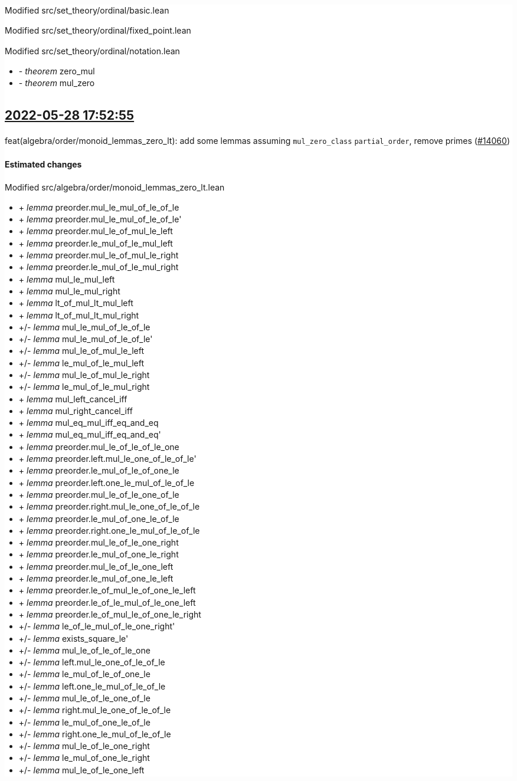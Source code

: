 Modified src/set_theory/ordinal/basic.lean

Modified src/set_theory/ordinal/fixed_point.lean

Modified src/set_theory/ordinal/notation.lean
- \- *theorem* zero_mul
- \- *theorem* mul_zero



## [2022-05-28 17:52:55](https://github.com/leanprover-community/mathlib/commit/3280d00)
feat(algebra/order/monoid_lemmas_zero_lt): add some lemmas assuming `mul_zero_class` `partial_order`, remove primes ([#14060](https://github.com/leanprover-community/mathlib/pull/14060))
#### Estimated changes
Modified src/algebra/order/monoid_lemmas_zero_lt.lean
- \+ *lemma* preorder.mul_le_mul_of_le_of_le
- \+ *lemma* preorder.mul_le_mul_of_le_of_le'
- \+ *lemma* preorder.mul_le_of_mul_le_left
- \+ *lemma* preorder.le_mul_of_le_mul_left
- \+ *lemma* preorder.mul_le_of_mul_le_right
- \+ *lemma* preorder.le_mul_of_le_mul_right
- \+ *lemma* mul_le_mul_left
- \+ *lemma* mul_le_mul_right
- \+ *lemma* lt_of_mul_lt_mul_left
- \+ *lemma* lt_of_mul_lt_mul_right
- \+/\- *lemma* mul_le_mul_of_le_of_le
- \+/\- *lemma* mul_le_mul_of_le_of_le'
- \+/\- *lemma* mul_le_of_mul_le_left
- \+/\- *lemma* le_mul_of_le_mul_left
- \+/\- *lemma* mul_le_of_mul_le_right
- \+/\- *lemma* le_mul_of_le_mul_right
- \+ *lemma* mul_left_cancel_iff
- \+ *lemma* mul_right_cancel_iff
- \+ *lemma* mul_eq_mul_iff_eq_and_eq
- \+ *lemma* mul_eq_mul_iff_eq_and_eq'
- \+ *lemma* preorder.mul_le_of_le_of_le_one
- \+ *lemma* preorder.left.mul_le_one_of_le_of_le'
- \+ *lemma* preorder.le_mul_of_le_of_one_le
- \+ *lemma* preorder.left.one_le_mul_of_le_of_le
- \+ *lemma* preorder.mul_le_of_le_one_of_le
- \+ *lemma* preorder.right.mul_le_one_of_le_of_le
- \+ *lemma* preorder.le_mul_of_one_le_of_le
- \+ *lemma* preorder.right.one_le_mul_of_le_of_le
- \+ *lemma* preorder.mul_le_of_le_one_right
- \+ *lemma* preorder.le_mul_of_one_le_right
- \+ *lemma* preorder.mul_le_of_le_one_left
- \+ *lemma* preorder.le_mul_of_one_le_left
- \+ *lemma* preorder.le_of_mul_le_of_one_le_left
- \+ *lemma* preorder.le_of_le_mul_of_le_one_left
- \+ *lemma* preorder.le_of_mul_le_of_one_le_right
- \+/\- *lemma* le_of_le_mul_of_le_one_right'
- \+/\- *lemma* exists_square_le'
- \+/\- *lemma* mul_le_of_le_of_le_one
- \+/\- *lemma* left.mul_le_one_of_le_of_le
- \+/\- *lemma* le_mul_of_le_of_one_le
- \+/\- *lemma* left.one_le_mul_of_le_of_le
- \+/\- *lemma* mul_le_of_le_one_of_le
- \+/\- *lemma* right.mul_le_one_of_le_of_le
- \+/\- *lemma* le_mul_of_one_le_of_le
- \+/\- *lemma* right.one_le_mul_of_le_of_le
- \+/\- *lemma* mul_le_of_le_one_right
- \+/\- *lemma* le_mul_of_one_le_right
- \+/\- *lemma* mul_le_of_le_one_left